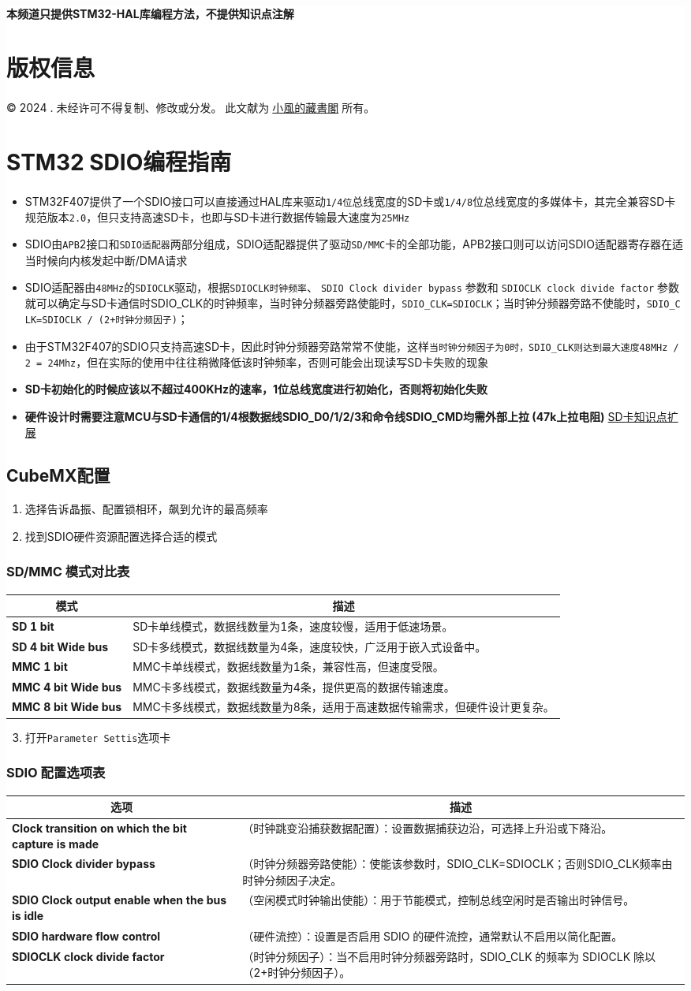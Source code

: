 
**本频道只提供STM32-HAL库编程方法，不提供知识点注解**

# 版权信息

© 2024 . 未经许可不得复制、修改或分发。 此文献为 [小風的藏書閣](https://t.me/xfp2333) 所有。

# STM32 SDIO编程指南

- STM32F407提供了一个SDIO接口可以直接通过HAL库来驱动`1/4位`总线宽度的SD卡或`1/4/8`位总线宽度的多媒体卡，其完全兼容SD卡规范版本`2.0`，但只支持高速SD卡，也即与SD卡进行数据传输最大速度为`25MHz`

- SDIO由`APB`2接口和`SDIO适配器`两部分组成，SDIO适配器提供了驱动`SD/MMC`卡的全部功能，APB2接口则可以访问SDIO适配器寄存器在适当时候向内核发起中断/DMA请求

- SDIO适配器由`48MHz`的`SDIOCLK`驱动，根据`SDIOCLK时钟频率`、 `SDIO Clock divider bypass` 参数和 `SDIOCLK clock divide factor` 参数就可以确定与SD卡通信时SDIO_CLK的时钟频率，当时钟分频器旁路使能时，`SDIO_CLK=SDIOCLK`；当时钟分频器旁路不使能时，`SDIO_CLK=SDIOCLK / (2+时钟分频因子)`；

- 由于STM32F407的SDIO只支持高速SD卡，因此时钟分频器旁路常常不使能，这样`当时钟分频因子为0时，SDIO_CLK则达到最大速度48MHz / 2 = 24Mhz`，但在实际的使用中往往稍微降低该时钟频率，否则可能会出现读写SD卡失败的现象


- **SD卡初始化的时候应该以不超过400KHz的速率，1位总线宽度进行初始化，否则将初始化失败**

- **硬件设计时需要注意MCU与SD卡通信的1/4根数据线SDIO_D0/1/2/3和命令线SDIO_CMD均需外部上拉 (47k上拉电阻)**
[SD卡知识点扩展](./SDEX.MD)

## CubeMX配置

1. 选择告诉晶振、配置锁相环，飙到允许的最高频率

2. 找到SDIO硬件资源配置选择合适的模式


### SD/MMC 模式对比表

| 模式                  | 描述                                                                                 |  
|-----------------------|-------------------------------------------------------------------------------------|  
| **SD 1 bit**          | SD卡单线模式，数据线数量为1条，速度较慢，适用于低速场景。                             |  
| **SD 4 bit Wide bus** | SD卡多线模式，数据线数量为4条，速度较快，广泛用于嵌入式设备中。                        |  
| **MMC 1 bit**         | MMC卡单线模式，数据线数量为1条，兼容性高，但速度受限。                               |  
| **MMC 4 bit Wide bus**| MMC卡多线模式，数据线数量为4条，提供更高的数据传输速度。                              |  
| **MMC 8 bit Wide bus**| MMC卡多线模式，数据线数量为8条，适用于高速数据传输需求，但硬件设计更复杂。             |  


3. 打开`Parameter Settis`选项卡

### SDIO 配置选项表

| **选项**                                           | **描述**                                                                                          |  
|----------------------------------------------------|--------------------------------------------------------------------------------------------------|  
| **Clock transition on which the bit capture is made** | （时钟跳变沿捕获数据配置）：设置数据捕获边沿，可选择上升沿或下降沿。                                    |  
| **SDIO Clock divider bypass** | （时钟分频器旁路使能）：使能该参数时，SDIO_CLK=SDIOCLK；否则SDIO_CLK频率由时钟分频因子决定。                                  |  
| **SDIO Clock output enable when the bus is idle**  | （空闲模式时钟输出使能）：用于节能模式，控制总线空闲时是否输出时钟信号。                                 |  
| **SDIO hardware flow control**                    | （硬件流控）：设置是否启用 SDIO 的硬件流控，通常默认不启用以简化配置。                                 |  
| **SDIOCLK clock divide factor**                   | （时钟分频因子）：当不启用时钟分频器旁路时，SDIO_CLK 的频率为 SDIOCLK 除以（2+时钟分频因子）。             |  

